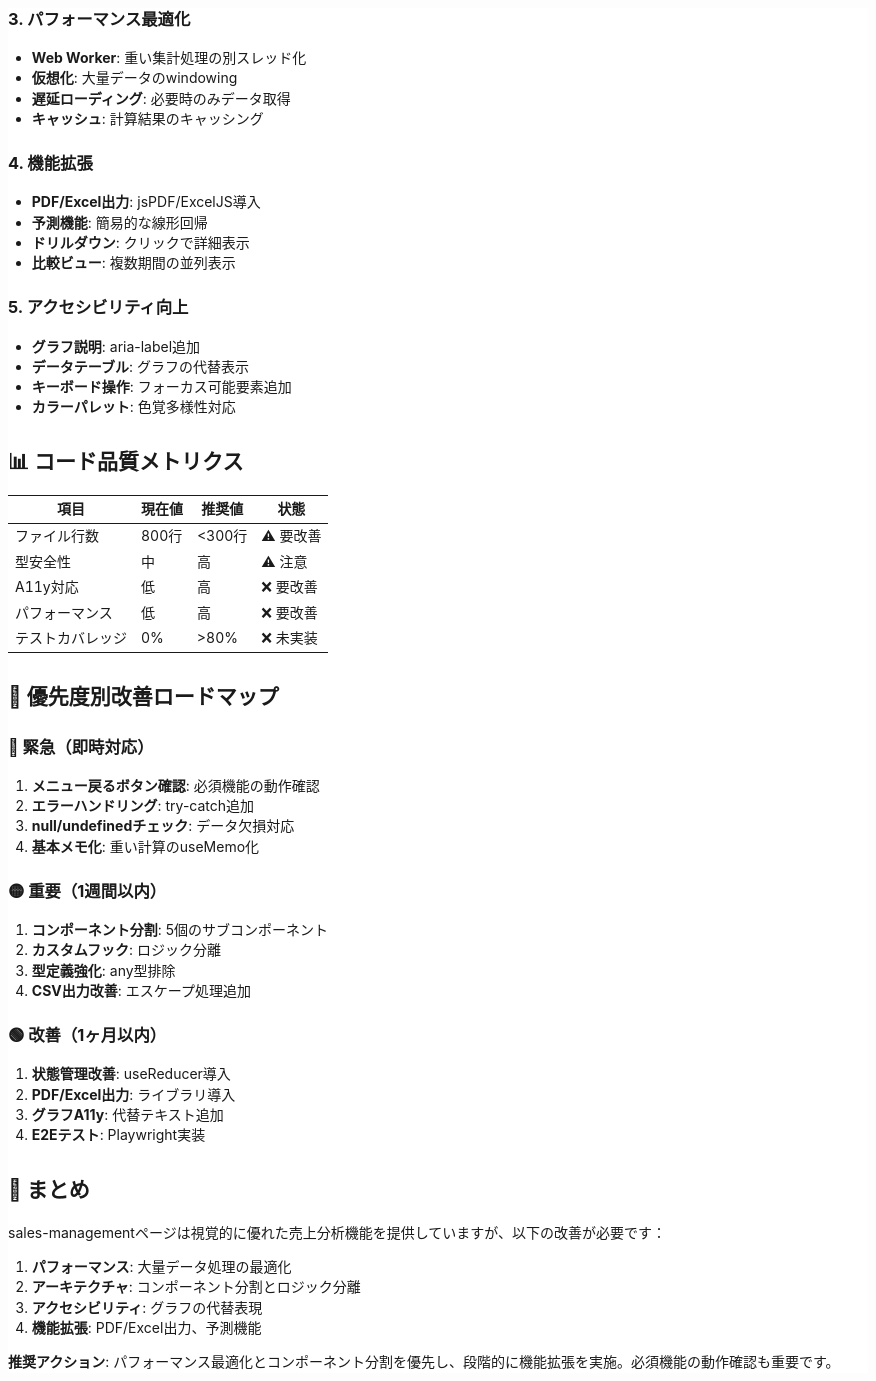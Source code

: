 ### 3. パフォーマンス最適化
- **Web Worker**: 重い集計処理の別スレッド化
- **仮想化**: 大量データのwindowing
- **遅延ローディング**: 必要時のみデータ取得
- **キャッシュ**: 計算結果のキャッシング

### 4. 機能拡張
- **PDF/Excel出力**: jsPDF/ExcelJS導入
- **予測機能**: 簡易的な線形回帰
- **ドリルダウン**: クリックで詳細表示
- **比較ビュー**: 複数期間の並列表示

### 5. アクセシビリティ向上
- **グラフ説明**: aria-label追加
- **データテーブル**: グラフの代替表示
- **キーボード操作**: フォーカス可能要素追加
- **カラーパレット**: 色覚多様性対応

## 📊 コード品質メトリクス

| 項目 | 現在値 | 推奨値 | 状態 |
|------|--------|--------|------|
| ファイル行数 | 800行 | <300行 | ⚠️ 要改善 |
| 型安全性 | 中 | 高 | ⚠️ 注意 |
| A11y対応 | 低 | 高 | ❌ 要改善 |
| パフォーマンス | 低 | 高 | ❌ 要改善 |
| テストカバレッジ | 0% | >80% | ❌ 未実装 |

## 🎯 優先度別改善ロードマップ

### 🔴 緊急（即時対応）
1. **メニュー戻るボタン確認**: 必須機能の動作確認
2. **エラーハンドリング**: try-catch追加
3. **null/undefinedチェック**: データ欠損対応
4. **基本メモ化**: 重い計算のuseMemo化

### 🟡 重要（1週間以内）
1. **コンポーネント分割**: 5個のサブコンポーネント
2. **カスタムフック**: ロジック分離
3. **型定義強化**: any型排除
4. **CSV出力改善**: エスケープ処理追加

### 🟢 改善（1ヶ月以内）
1. **状態管理改善**: useReducer導入
2. **PDF/Excel出力**: ライブラリ導入
3. **グラフA11y**: 代替テキスト追加
4. **E2Eテスト**: Playwright実装

## 📝 まとめ

sales-managementページは視覚的に優れた売上分析機能を提供していますが、以下の改善が必要です：

1. **パフォーマンス**: 大量データ処理の最適化
2. **アーキテクチャ**: コンポーネント分割とロジック分離
3. **アクセシビリティ**: グラフの代替表現
4. **機能拡張**: PDF/Excel出力、予測機能

**推奨アクション**: パフォーマンス最適化とコンポーネント分割を優先し、段階的に機能拡張を実施。必須機能の動作確認も重要です。
